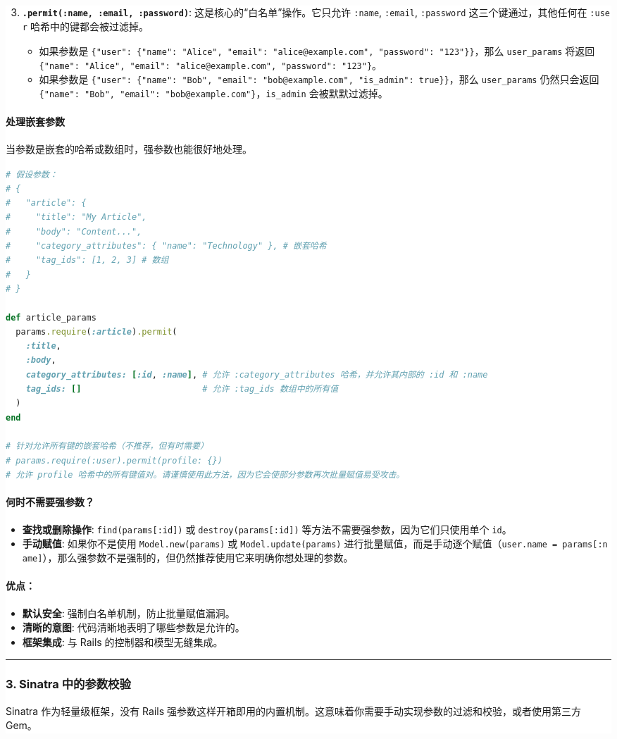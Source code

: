 3.  **`.permit(:name, :email, :password)`**: 这是核心的“白名单”操作。它只允许 `:name`, `:email`, `:password` 这三个键通过，其他任何在 `:user` 哈希中的键都会被过滤掉。

      * 如果参数是 `{"user": {"name": "Alice", "email": "alice@example.com", "password": "123"}}`，那么 `user_params` 将返回 `{"name": "Alice", "email": "alice@example.com", "password": "123"}`。
      * 如果参数是 `{"user": {"name": "Bob", "email": "bob@example.com", "is_admin": true}}`，那么 `user_params` 仍然只会返回 `{"name": "Bob", "email": "bob@example.com"}`，`is_admin` 会被默默过滤掉。

#### 处理嵌套参数

当参数是嵌套的哈希或数组时，强参数也能很好地处理。

```ruby
# 假设参数：
# {
#   "article": {
#     "title": "My Article",
#     "body": "Content...",
#     "category_attributes": { "name": "Technology" }, # 嵌套哈希
#     "tag_ids": [1, 2, 3] # 数组
#   }
# }

def article_params
  params.require(:article).permit(
    :title,
    :body,
    category_attributes: [:id, :name], # 允许 :category_attributes 哈希，并允许其内部的 :id 和 :name
    tag_ids: []                        # 允许 :tag_ids 数组中的所有值
  )
end

# 针对允许所有键的嵌套哈希（不推荐，但有时需要）
# params.require(:user).permit(profile: {})
# 允许 profile 哈希中的所有键值对。请谨慎使用此方法，因为它会使部分参数再次批量赋值易受攻击。
```

#### 何时不需要强参数？

  * **查找或删除操作**: `find(params[:id])` 或 `destroy(params[:id])` 等方法不需要强参数，因为它们只使用单个 `id`。
  * **手动赋值**: 如果你不是使用 `Model.new(params)` 或 `Model.update(params)` 进行批量赋值，而是手动逐个赋值（`user.name = params[:name]`），那么强参数不是强制的，但仍然推荐使用它来明确你想处理的参数。

#### 优点：

  * **默认安全**: 强制白名单机制，防止批量赋值漏洞。
  * **清晰的意图**: 代码清晰地表明了哪些参数是允许的。
  * **框架集成**: 与 Rails 的控制器和模型无缝集成。

-----

### 3\. Sinatra 中的参数校验

Sinatra 作为轻量级框架，没有 Rails 强参数这样开箱即用的内置机制。这意味着你需要手动实现参数的过滤和校验，或者使用第三方 Gem。
